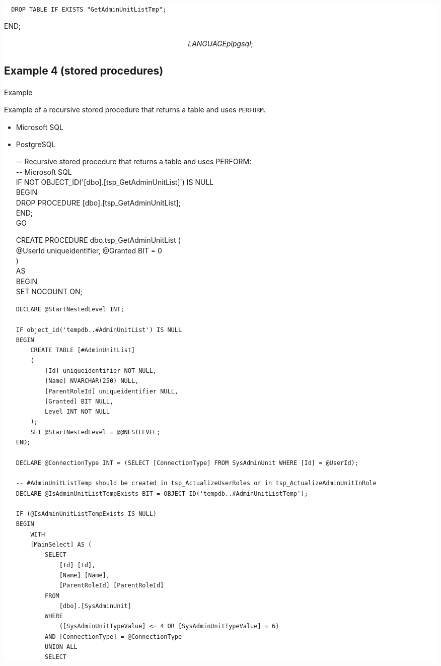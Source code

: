       DROP TABLE IF EXISTS "GetAdminUnitListTmp";

  END;

  $$
  LANGUAGE plpgsql;
  $$

## Example 4 (stored procedures)​

Example

Example of a recursive stored procedure that returns a table and uses `PERFORM`.

- Microsoft SQL
- PostgreSQL

  -- Recursive stored procedure that returns a table and uses PERFORM:  
  -- Microsoft SQL  
  IF NOT OBJECT_ID('[dbo].[tsp_GetAdminUnitList]') IS NULL  
  BEGIN  
   DROP PROCEDURE [dbo].[tsp_GetAdminUnitList];  
  END;  
  GO

  CREATE PROCEDURE dbo.tsp_GetAdminUnitList (  
   @UserId uniqueidentifier, @Granted BIT = 0  
  )  
  AS  
  BEGIN  
   SET NOCOUNT ON;

      DECLARE @StartNestedLevel INT;

      IF object_id('tempdb..#AdminUnitList') IS NULL
      BEGIN
          CREATE TABLE [#AdminUnitList]
          (
              [Id] uniqueidentifier NOT NULL,
              [Name] NVARCHAR(250) NULL,
              [ParentRoleId] uniqueidentifier NULL,
              [Granted] BIT NULL,
              Level INT NOT NULL
          );
          SET @StartNestedLevel = @@NESTLEVEL;
      END;

      DECLARE @ConnectionType INT = (SELECT [ConnectionType] FROM SysAdminUnit WHERE [Id] = @UserId);

      -- #AdminUnitListTemp should be created in tsp_ActualizeUserRoles or in tsp_ActualizeAdminUnitInRole
      DECLARE @IsAdminUnitListTempExists BIT = OBJECT_ID('tempdb..#AdminUnitListTemp');

      IF (@IsAdminUnitListTempExists IS NULL)
      BEGIN
          WITH
          [MainSelect] AS (
              SELECT
                  [Id] [Id],
                  [Name] [Name],
                  [ParentRoleId] [ParentRoleId]
              FROM
                  [dbo].[SysAdminUnit]
              WHERE
                  ([SysAdminUnitTypeValue] <= 4 OR [SysAdminUnitTypeValue] = 6)
              AND [ConnectionType] = @ConnectionType
              UNION ALL
              SELECT